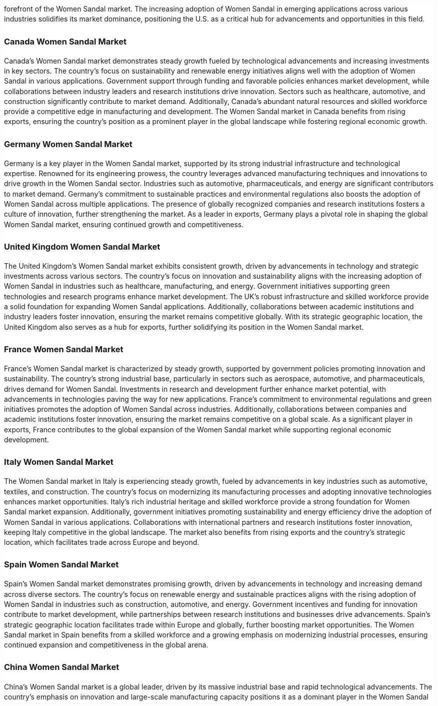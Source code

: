 forefront of the Women Sandal market. The increasing adoption of Women Sandal in emerging applications across various industries solidifies its market dominance, positioning the U.S. as a critical hub for advancements and opportunities in this field.</p><h3>Canada Women Sandal Market</h3><p>Canada&rsquo;s Women Sandal market demonstrates steady growth fueled by technological advancements and increasing investments in key sectors. The country&rsquo;s focus on sustainability and renewable energy initiatives aligns well with the adoption of Women Sandal in various applications. Government support through funding and favorable policies enhances market development, while collaborations between industry leaders and research institutions drive innovation. Sectors such as healthcare, automotive, and construction significantly contribute to market demand. Additionally, Canada&rsquo;s abundant natural resources and skilled workforce provide a competitive edge in manufacturing and development. The Women Sandal market in Canada benefits from rising exports, ensuring the country&rsquo;s position as a prominent player in the global landscape while fostering regional economic growth.</p><h3>Germany Women Sandal Market</h3><p>Germany is a key player in the Women Sandal market, supported by its strong industrial infrastructure and technological expertise. Renowned for its engineering prowess, the country leverages advanced manufacturing techniques and innovations to drive growth in the Women Sandal sector. Industries such as automotive, pharmaceuticals, and energy are significant contributors to market demand. Germany&rsquo;s commitment to sustainable practices and environmental regulations also boosts the adoption of Women Sandal across multiple applications. The presence of globally recognized companies and research institutions fosters a culture of innovation, further strengthening the market. As a leader in exports, Germany plays a pivotal role in shaping the global Women Sandal market, ensuring continued growth and competitiveness.</p><h3>United Kingdom Women Sandal Market</h3><p>The United Kingdom&rsquo;s Women Sandal market exhibits consistent growth, driven by advancements in technology and strategic investments across various sectors. The country&rsquo;s focus on innovation and sustainability aligns with the increasing adoption of Women Sandal in industries such as healthcare, manufacturing, and energy. Government initiatives supporting green technologies and research programs enhance market development. The UK&rsquo;s robust infrastructure and skilled workforce provide a solid foundation for expanding Women Sandal applications. Additionally, collaborations between academic institutions and industry leaders foster innovation, ensuring the market remains competitive globally. With its strategic geographic location, the United Kingdom also serves as a hub for exports, further solidifying its position in the Women Sandal market.</p><h3>France Women Sandal Market</h3><p>France&rsquo;s Women Sandal market is characterized by steady growth, supported by government policies promoting innovation and sustainability. The country&rsquo;s strong industrial base, particularly in sectors such as aerospace, automotive, and pharmaceuticals, drives demand for Women Sandal. Investments in research and development further enhance market potential, with advancements in technologies paving the way for new applications. France&rsquo;s commitment to environmental regulations and green initiatives promotes the adoption of Women Sandal across industries. Additionally, collaborations between companies and academic institutions foster innovation, ensuring the market remains competitive on a global scale. As a significant player in exports, France contributes to the global expansion of the Women Sandal market while supporting regional economic development.</p><h3>Italy Women Sandal Market</h3><p>The Women Sandal market in Italy is experiencing steady growth, fueled by advancements in key industries such as automotive, textiles, and construction. The country&rsquo;s focus on modernizing its manufacturing processes and adopting innovative technologies enhances market opportunities. Italy&rsquo;s rich industrial heritage and skilled workforce provide a strong foundation for Women Sandal market expansion. Additionally, government initiatives promoting sustainability and energy efficiency drive the adoption of Women Sandal in various applications. Collaborations with international partners and research institutions foster innovation, keeping Italy competitive in the global landscape. The market also benefits from rising exports and the country&rsquo;s strategic location, which facilitates trade across Europe and beyond.</p><h3>Spain Women Sandal Market</h3><p>Spain&rsquo;s Women Sandal market demonstrates promising growth, driven by advancements in technology and increasing demand across diverse sectors. The country&rsquo;s focus on renewable energy and sustainable practices aligns with the rising adoption of Women Sandal in industries such as construction, automotive, and energy. Government incentives and funding for innovation contribute to market development, while partnerships between research institutions and businesses drive advancements. Spain&rsquo;s strategic geographic location facilitates trade within Europe and globally, further boosting market opportunities. The Women Sandal market in Spain benefits from a skilled workforce and a growing emphasis on modernizing industrial processes, ensuring continued expansion and competitiveness in the global arena.</p><h3>China Women Sandal Market</h3><p>China&rsquo;s Women Sandal market is a global leader, driven by its massive industrial base and rapid technological advancements. The country&rsquo;s emphasis on innovation and large-scale manufacturing capacity positions it as a dominant player in the Women Sandal